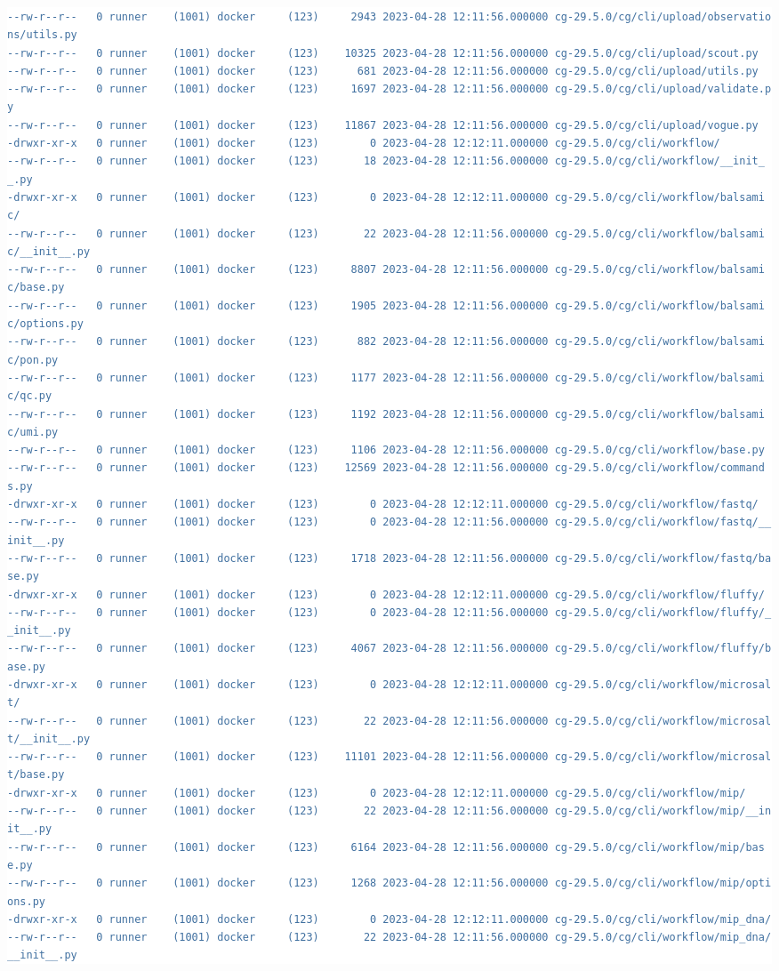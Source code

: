 ```diff
--rw-r--r--   0 runner    (1001) docker     (123)     2943 2023-04-28 12:11:56.000000 cg-29.5.0/cg/cli/upload/observations/utils.py
--rw-r--r--   0 runner    (1001) docker     (123)    10325 2023-04-28 12:11:56.000000 cg-29.5.0/cg/cli/upload/scout.py
--rw-r--r--   0 runner    (1001) docker     (123)      681 2023-04-28 12:11:56.000000 cg-29.5.0/cg/cli/upload/utils.py
--rw-r--r--   0 runner    (1001) docker     (123)     1697 2023-04-28 12:11:56.000000 cg-29.5.0/cg/cli/upload/validate.py
--rw-r--r--   0 runner    (1001) docker     (123)    11867 2023-04-28 12:11:56.000000 cg-29.5.0/cg/cli/upload/vogue.py
-drwxr-xr-x   0 runner    (1001) docker     (123)        0 2023-04-28 12:12:11.000000 cg-29.5.0/cg/cli/workflow/
--rw-r--r--   0 runner    (1001) docker     (123)       18 2023-04-28 12:11:56.000000 cg-29.5.0/cg/cli/workflow/__init__.py
-drwxr-xr-x   0 runner    (1001) docker     (123)        0 2023-04-28 12:12:11.000000 cg-29.5.0/cg/cli/workflow/balsamic/
--rw-r--r--   0 runner    (1001) docker     (123)       22 2023-04-28 12:11:56.000000 cg-29.5.0/cg/cli/workflow/balsamic/__init__.py
--rw-r--r--   0 runner    (1001) docker     (123)     8807 2023-04-28 12:11:56.000000 cg-29.5.0/cg/cli/workflow/balsamic/base.py
--rw-r--r--   0 runner    (1001) docker     (123)     1905 2023-04-28 12:11:56.000000 cg-29.5.0/cg/cli/workflow/balsamic/options.py
--rw-r--r--   0 runner    (1001) docker     (123)      882 2023-04-28 12:11:56.000000 cg-29.5.0/cg/cli/workflow/balsamic/pon.py
--rw-r--r--   0 runner    (1001) docker     (123)     1177 2023-04-28 12:11:56.000000 cg-29.5.0/cg/cli/workflow/balsamic/qc.py
--rw-r--r--   0 runner    (1001) docker     (123)     1192 2023-04-28 12:11:56.000000 cg-29.5.0/cg/cli/workflow/balsamic/umi.py
--rw-r--r--   0 runner    (1001) docker     (123)     1106 2023-04-28 12:11:56.000000 cg-29.5.0/cg/cli/workflow/base.py
--rw-r--r--   0 runner    (1001) docker     (123)    12569 2023-04-28 12:11:56.000000 cg-29.5.0/cg/cli/workflow/commands.py
-drwxr-xr-x   0 runner    (1001) docker     (123)        0 2023-04-28 12:12:11.000000 cg-29.5.0/cg/cli/workflow/fastq/
--rw-r--r--   0 runner    (1001) docker     (123)        0 2023-04-28 12:11:56.000000 cg-29.5.0/cg/cli/workflow/fastq/__init__.py
--rw-r--r--   0 runner    (1001) docker     (123)     1718 2023-04-28 12:11:56.000000 cg-29.5.0/cg/cli/workflow/fastq/base.py
-drwxr-xr-x   0 runner    (1001) docker     (123)        0 2023-04-28 12:12:11.000000 cg-29.5.0/cg/cli/workflow/fluffy/
--rw-r--r--   0 runner    (1001) docker     (123)        0 2023-04-28 12:11:56.000000 cg-29.5.0/cg/cli/workflow/fluffy/__init__.py
--rw-r--r--   0 runner    (1001) docker     (123)     4067 2023-04-28 12:11:56.000000 cg-29.5.0/cg/cli/workflow/fluffy/base.py
-drwxr-xr-x   0 runner    (1001) docker     (123)        0 2023-04-28 12:12:11.000000 cg-29.5.0/cg/cli/workflow/microsalt/
--rw-r--r--   0 runner    (1001) docker     (123)       22 2023-04-28 12:11:56.000000 cg-29.5.0/cg/cli/workflow/microsalt/__init__.py
--rw-r--r--   0 runner    (1001) docker     (123)    11101 2023-04-28 12:11:56.000000 cg-29.5.0/cg/cli/workflow/microsalt/base.py
-drwxr-xr-x   0 runner    (1001) docker     (123)        0 2023-04-28 12:12:11.000000 cg-29.5.0/cg/cli/workflow/mip/
--rw-r--r--   0 runner    (1001) docker     (123)       22 2023-04-28 12:11:56.000000 cg-29.5.0/cg/cli/workflow/mip/__init__.py
--rw-r--r--   0 runner    (1001) docker     (123)     6164 2023-04-28 12:11:56.000000 cg-29.5.0/cg/cli/workflow/mip/base.py
--rw-r--r--   0 runner    (1001) docker     (123)     1268 2023-04-28 12:11:56.000000 cg-29.5.0/cg/cli/workflow/mip/options.py
-drwxr-xr-x   0 runner    (1001) docker     (123)        0 2023-04-28 12:12:11.000000 cg-29.5.0/cg/cli/workflow/mip_dna/
--rw-r--r--   0 runner    (1001) docker     (123)       22 2023-04-28 12:11:56.000000 cg-29.5.0/cg/cli/workflow/mip_dna/__init__.py
```